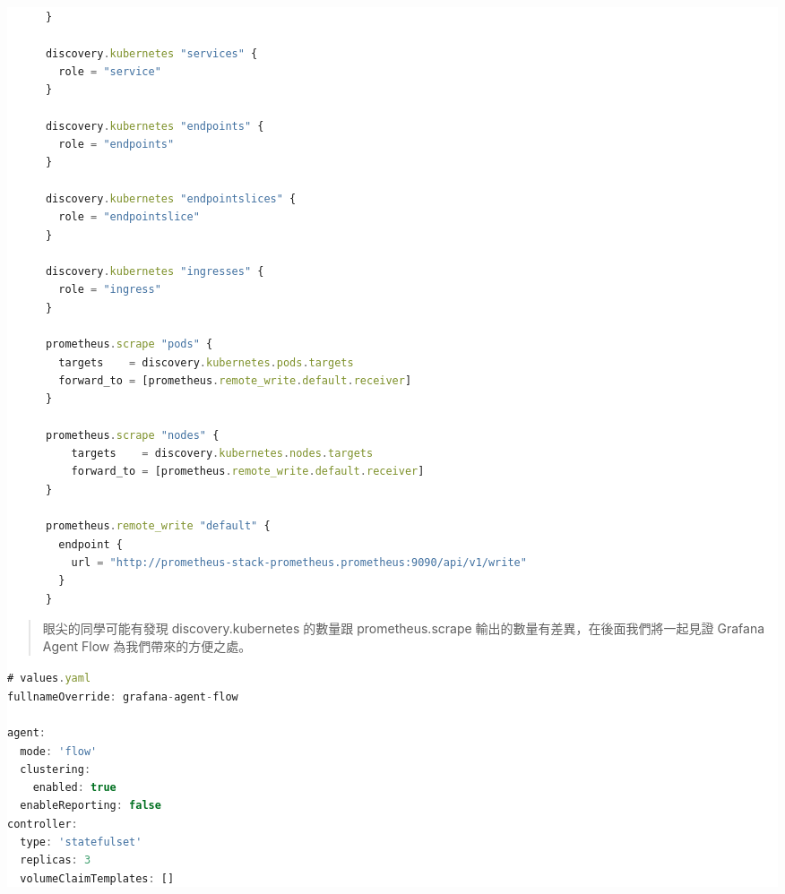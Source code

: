 ```jsx
      }

      discovery.kubernetes "services" {
      	role = "service"
      }

      discovery.kubernetes "endpoints" {
      	role = "endpoints"
      }

      discovery.kubernetes "endpointslices" {
      	role = "endpointslice"
      }

      discovery.kubernetes "ingresses" {
      	role = "ingress"
      }
      
      prometheus.scrape "pods" {
        targets    = discovery.kubernetes.pods.targets
        forward_to = [prometheus.remote_write.default.receiver]
      }
      
      prometheus.scrape "nodes" {
          targets    = discovery.kubernetes.nodes.targets
          forward_to = [prometheus.remote_write.default.receiver]
      }

      prometheus.remote_write "default" {
        endpoint {
          url = "http://prometheus-stack-prometheus.prometheus:9090/api/v1/write"
        }
      }
```

> 眼尖的同學可能有發現 discovery.kubernetes 的數量跟 prometheus.scrape 輸出的數量有差異，在後面我們將一起見證 Grafana Agent Flow 為我們帶來的方便之處。
>

```jsx
# values.yaml
fullnameOverride: grafana-agent-flow

agent:
  mode: 'flow'
  clustering:
    enabled: true
  enableReporting: false
controller:
  type: 'statefulset'
  replicas: 3
  volumeClaimTemplates: []
```
